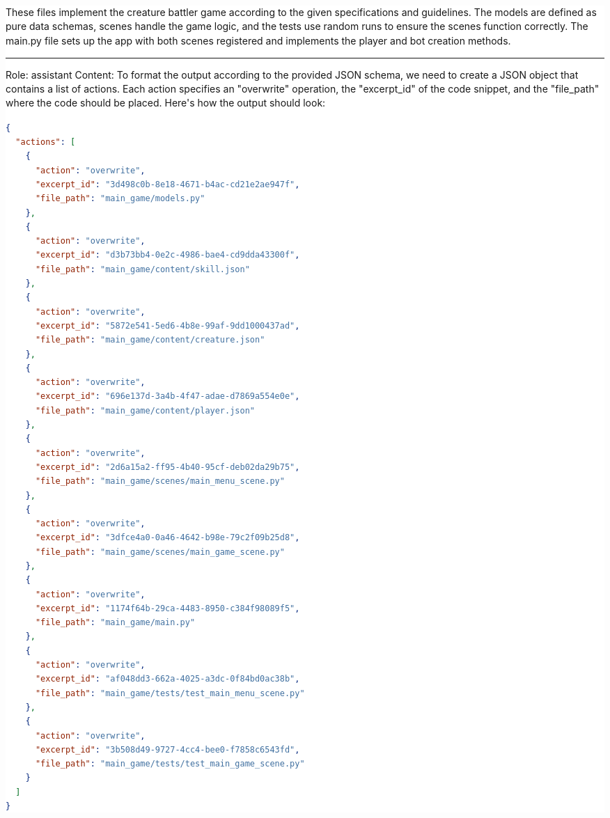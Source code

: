 These files implement the creature battler game according to the given specifications and guidelines. The models are defined as pure data schemas, scenes handle the game logic, and the tests use random runs to ensure the scenes function correctly. The main.py file sets up the app with both scenes registered and implements the player and bot creation methods.
__________________
Role: assistant
Content: To format the output according to the provided JSON schema, we need to create a JSON object that contains a list of actions. Each action specifies an "overwrite" operation, the "excerpt_id" of the code snippet, and the "file_path" where the code should be placed. Here's how the output should look:

```json
{
  "actions": [
    {
      "action": "overwrite",
      "excerpt_id": "3d498c0b-8e18-4671-b4ac-cd21e2ae947f",
      "file_path": "main_game/models.py"
    },
    {
      "action": "overwrite",
      "excerpt_id": "d3b73bb4-0e2c-4986-bae4-cd9dda43300f",
      "file_path": "main_game/content/skill.json"
    },
    {
      "action": "overwrite",
      "excerpt_id": "5872e541-5ed6-4b8e-99af-9dd1000437ad",
      "file_path": "main_game/content/creature.json"
    },
    {
      "action": "overwrite",
      "excerpt_id": "696e137d-3a4b-4f47-adae-d7869a554e0e",
      "file_path": "main_game/content/player.json"
    },
    {
      "action": "overwrite",
      "excerpt_id": "2d6a15a2-ff95-4b40-95cf-deb02da29b75",
      "file_path": "main_game/scenes/main_menu_scene.py"
    },
    {
      "action": "overwrite",
      "excerpt_id": "3dfce4a0-0a46-4642-b98e-79c2f09b25d8",
      "file_path": "main_game/scenes/main_game_scene.py"
    },
    {
      "action": "overwrite",
      "excerpt_id": "1174f64b-29ca-4483-8950-c384f98089f5",
      "file_path": "main_game/main.py"
    },
    {
      "action": "overwrite",
      "excerpt_id": "af048dd3-662a-4025-a3dc-0f84bd0ac38b",
      "file_path": "main_game/tests/test_main_menu_scene.py"
    },
    {
      "action": "overwrite",
      "excerpt_id": "3b508d49-9727-4cc4-bee0-f7858c6543fd",
      "file_path": "main_game/tests/test_main_game_scene.py"
    }
  ]
}
```
